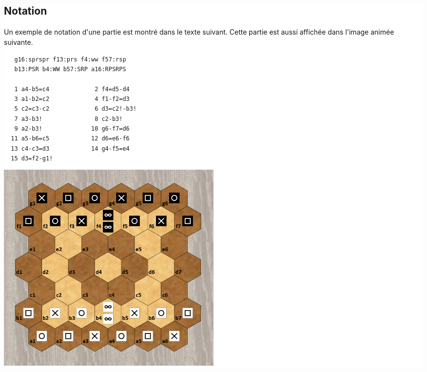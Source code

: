 ## Notation

Un exemple de notation d'une partie est montré dans le texte suivant. Cette partie est aussi affichée dans l'image animée suivante.

```
   g16:sprspr f13:prs f4:ww f57:rsp
   b13:PSR b4:WW b57:SRP a16:RPSRPS

   1 a4-b5=c4             2 f4=d5-d4        
   3 a1-b2=c2             4 f1-f2=d3        
   5 c2=c3-c2             6 d3=c2!-b3!      
   7 a3-b3!               8 c2-b3!          
   9 a2-b3!              10 g6-f7=d6        
  11 a5-b6=c5            12 d6=e6-f6        
  13 c4-c3=d3            14 g4-f5=e4        
  15 d3=f2-g1!
```

<img src="./pictures/animations/game-certu/all.gif" width="50%;" />

